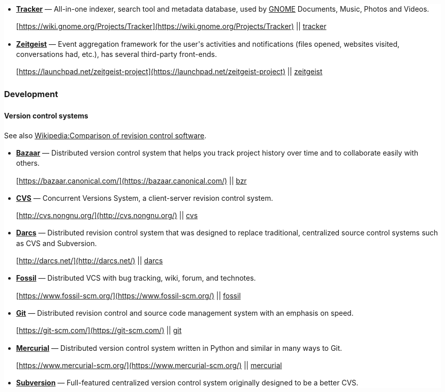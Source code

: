 *   **[Tracker](https://en.wikipedia.org/wiki/Tracker_(search_software) "wikipedia:Tracker (search software)")** — All-in-one indexer, search tool and metadata database, used by [GNOME](/index.php/GNOME "GNOME") Documents, Music, Photos and Videos.

	[https://wiki.gnome.org/Projects/Tracker](https://wiki.gnome.org/Projects/Tracker) || [tracker](https://www.archlinux.org/packages/?name=tracker)

*   **[Zeitgeist](/index.php/Zeitgeist "Zeitgeist")** — Event aggregation framework for the user's activities and notifications (files opened, websites visited, conversations had, etc.), has several third-party front-ends.

	[https://launchpad.net/zeitgeist-project](https://launchpad.net/zeitgeist-project) || [zeitgeist](https://www.archlinux.org/packages/?name=zeitgeist)

### Development

#### Version control systems

See also [Wikipedia:Comparison of revision control software](https://en.wikipedia.org/wiki/Comparison_of_revision_control_software "wikipedia:Comparison of revision control software").

*   **[Bazaar](/index.php/Bazaar "Bazaar")** — Distributed version control system that helps you track project history over time and to collaborate easily with others.

	[https://bazaar.canonical.com/](https://bazaar.canonical.com/) || [bzr](https://www.archlinux.org/packages/?name=bzr)

*   **[CVS](/index.php/CVS "CVS")** — Concurrent Versions System, a client-server revision control system.

	[http://cvs.nongnu.org/](http://cvs.nongnu.org/) || [cvs](https://www.archlinux.org/packages/?name=cvs)

*   **[Darcs](https://en.wikipedia.org/wiki/Darcs "wikipedia:Darcs")** — Distributed revision control system that was designed to replace traditional, centralized source control systems such as CVS and Subversion.

	[http://darcs.net/](http://darcs.net/) || [darcs](https://www.archlinux.org/packages/?name=darcs)

*   **[Fossil](https://en.wikipedia.org/wiki/Fossil_(software) "wikipedia:Fossil (software)")** — Distributed VCS with bug tracking, wiki, forum, and technotes.

	[https://www.fossil-scm.org/](https://www.fossil-scm.org/) || [fossil](https://www.archlinux.org/packages/?name=fossil)

*   **[Git](/index.php/Git "Git")** — Distributed revision control and source code management system with an emphasis on speed.

	[https://git-scm.com/](https://git-scm.com/) || [git](https://www.archlinux.org/packages/?name=git)

*   **[Mercurial](/index.php/Mercurial "Mercurial")** — Distributed version control system written in Python and similar in many ways to Git.

	[https://www.mercurial-scm.org/](https://www.mercurial-scm.org/) || [mercurial](https://www.archlinux.org/packages/?name=mercurial)

*   **[Subversion](/index.php/Subversion "Subversion")** — Full-featured centralized version control system originally designed to be a better CVS.
